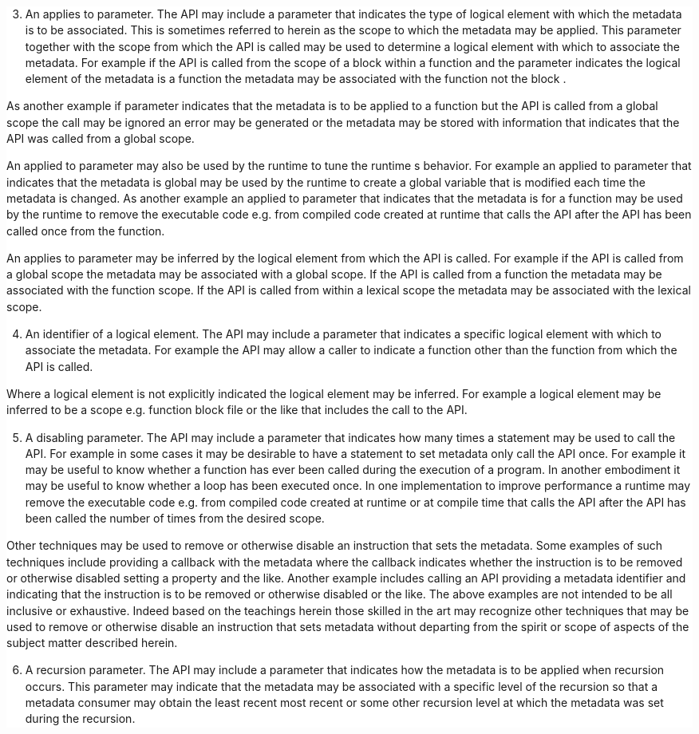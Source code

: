 3. An applies to parameter. The API may include a parameter that indicates the type of logical element with which the metadata is to be associated. This is sometimes referred to herein as the scope to which the metadata may be applied. This parameter together with the scope from which the API is called may be used to determine a logical element with which to associate the metadata. For example if the API is called from the scope of a block within a function and the parameter indicates the logical element of the metadata is a function the metadata may be associated with the function not the block .

As another example if parameter indicates that the metadata is to be applied to a function but the API is called from a global scope the call may be ignored an error may be generated or the metadata may be stored with information that indicates that the API was called from a global scope.

An applied to parameter may also be used by the runtime to tune the runtime s behavior. For example an applied to parameter that indicates that the metadata is global may be used by the runtime to create a global variable that is modified each time the metadata is changed. As another example an applied to parameter that indicates that the metadata is for a function may be used by the runtime to remove the executable code e.g. from compiled code created at runtime that calls the API after the API has been called once from the function.

An applies to parameter may be inferred by the logical element from which the API is called. For example if the API is called from a global scope the metadata may be associated with a global scope. If the API is called from a function the metadata may be associated with the function scope. If the API is called from within a lexical scope the metadata may be associated with the lexical scope.

4. An identifier of a logical element. The API may include a parameter that indicates a specific logical element with which to associate the metadata. For example the API may allow a caller to indicate a function other than the function from which the API is called.

Where a logical element is not explicitly indicated the logical element may be inferred. For example a logical element may be inferred to be a scope e.g. function block file or the like that includes the call to the API.

5. A disabling parameter. The API may include a parameter that indicates how many times a statement may be used to call the API. For example in some cases it may be desirable to have a statement to set metadata only call the API once. For example it may be useful to know whether a function has ever been called during the execution of a program. In another embodiment it may be useful to know whether a loop has been executed once. In one implementation to improve performance a runtime may remove the executable code e.g. from compiled code created at runtime or at compile time that calls the API after the API has been called the number of times from the desired scope.

Other techniques may be used to remove or otherwise disable an instruction that sets the metadata. Some examples of such techniques include providing a callback with the metadata where the callback indicates whether the instruction is to be removed or otherwise disabled setting a property and the like. Another example includes calling an API providing a metadata identifier and indicating that the instruction is to be removed or otherwise disabled or the like. The above examples are not intended to be all inclusive or exhaustive. Indeed based on the teachings herein those skilled in the art may recognize other techniques that may be used to remove or otherwise disable an instruction that sets metadata without departing from the spirit or scope of aspects of the subject matter described herein.

6. A recursion parameter. The API may include a parameter that indicates how the metadata is to be applied when recursion occurs. This parameter may indicate that the metadata may be associated with a specific level of the recursion so that a metadata consumer may obtain the least recent most recent or some other recursion level at which the metadata was set during the recursion.
